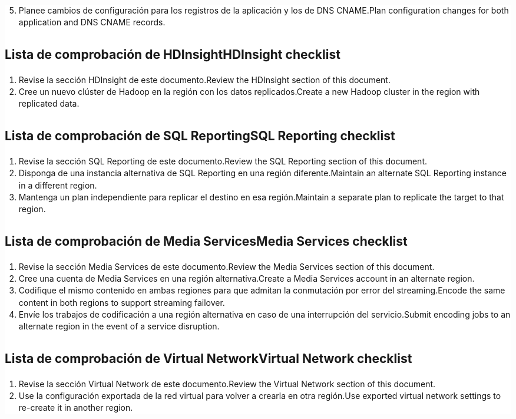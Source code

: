 5. <span data-ttu-id="e2c8b-290">Planee cambios de configuración para los registros de la aplicación y los de DNS CNAME.</span><span class="sxs-lookup"><span data-stu-id="e2c8b-290">Plan configuration changes for both application and DNS CNAME records.</span></span>

## <a name="hdinsight-checklist"></a><span data-ttu-id="e2c8b-291">Lista de comprobación de HDInsight</span><span class="sxs-lookup"><span data-stu-id="e2c8b-291">HDInsight checklist</span></span>
1. <span data-ttu-id="e2c8b-292">Revise la sección HDInsight de este documento.</span><span class="sxs-lookup"><span data-stu-id="e2c8b-292">Review the HDInsight section of this document.</span></span>
2. <span data-ttu-id="e2c8b-293">Cree un nuevo clúster de Hadoop en la región con los datos replicados.</span><span class="sxs-lookup"><span data-stu-id="e2c8b-293">Create a new Hadoop cluster in the region with replicated data.</span></span>

## <a name="sql-reporting-checklist"></a><span data-ttu-id="e2c8b-294">Lista de comprobación de SQL Reporting</span><span class="sxs-lookup"><span data-stu-id="e2c8b-294">SQL Reporting checklist</span></span>
1. <span data-ttu-id="e2c8b-295">Revise la sección SQL Reporting de este documento.</span><span class="sxs-lookup"><span data-stu-id="e2c8b-295">Review the SQL Reporting section of this document.</span></span>
2. <span data-ttu-id="e2c8b-296">Disponga de una instancia alternativa de SQL Reporting en una región diferente.</span><span class="sxs-lookup"><span data-stu-id="e2c8b-296">Maintain an alternate SQL Reporting instance in a different region.</span></span>
3. <span data-ttu-id="e2c8b-297">Mantenga un plan independiente para replicar el destino en esa región.</span><span class="sxs-lookup"><span data-stu-id="e2c8b-297">Maintain a separate plan to replicate the target to that region.</span></span>

## <a name="media-services-checklist"></a><span data-ttu-id="e2c8b-298">Lista de comprobación de Media Services</span><span class="sxs-lookup"><span data-stu-id="e2c8b-298">Media Services checklist</span></span>
1. <span data-ttu-id="e2c8b-299">Revise la sección Media Services de este documento.</span><span class="sxs-lookup"><span data-stu-id="e2c8b-299">Review the Media Services section of this document.</span></span>
2. <span data-ttu-id="e2c8b-300">Cree una cuenta de Media Services en una región alternativa.</span><span class="sxs-lookup"><span data-stu-id="e2c8b-300">Create a Media Services account in an alternate region.</span></span>
3. <span data-ttu-id="e2c8b-301">Codifique el mismo contenido en ambas regiones para que admitan la conmutación por error del streaming.</span><span class="sxs-lookup"><span data-stu-id="e2c8b-301">Encode the same content in both regions to support streaming failover.</span></span>
4. <span data-ttu-id="e2c8b-302">Envíe los trabajos de codificación a una región alternativa en caso de una interrupción del servicio.</span><span class="sxs-lookup"><span data-stu-id="e2c8b-302">Submit encoding jobs to an alternate region in the event of a service disruption.</span></span>

## <a name="virtual-network-checklist"></a><span data-ttu-id="e2c8b-303">Lista de comprobación de Virtual Network</span><span class="sxs-lookup"><span data-stu-id="e2c8b-303">Virtual Network checklist</span></span>
1. <span data-ttu-id="e2c8b-304">Revise la sección Virtual Network de este documento.</span><span class="sxs-lookup"><span data-stu-id="e2c8b-304">Review the Virtual Network section of this document.</span></span>
2. <span data-ttu-id="e2c8b-305">Use la configuración exportada de la red virtual para volver a crearla en otra región.</span><span class="sxs-lookup"><span data-stu-id="e2c8b-305">Use exported virtual network settings to re-create it in another region.</span></span>

